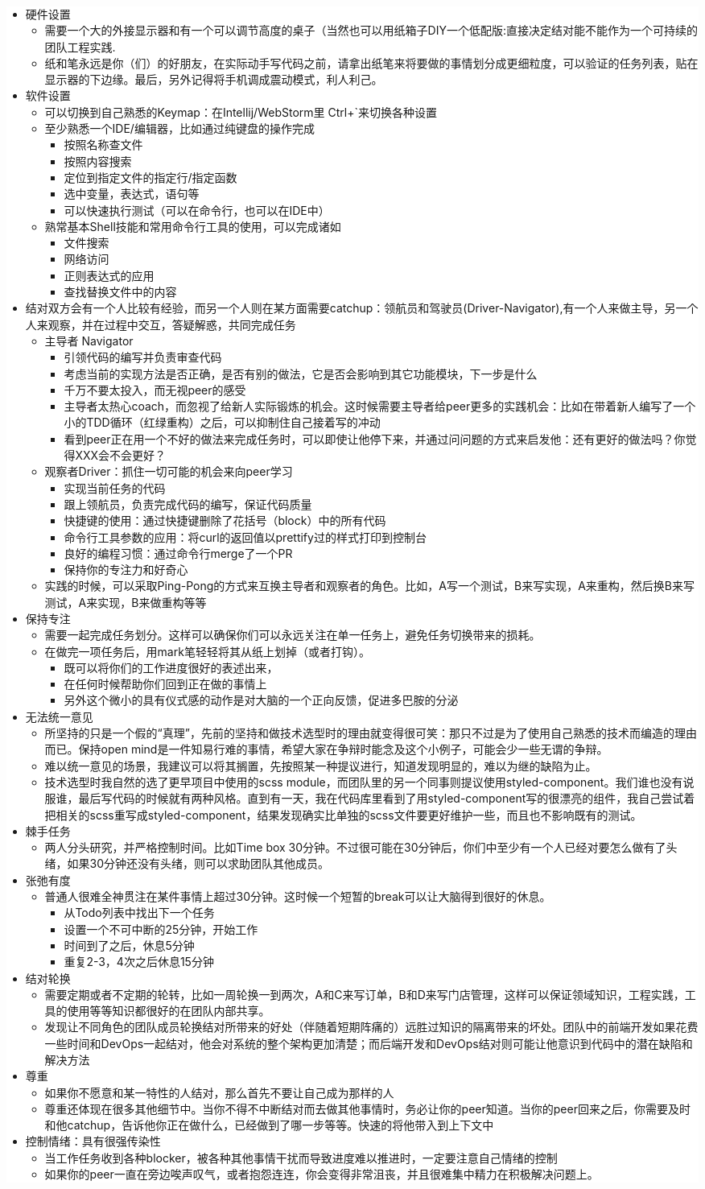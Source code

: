 * 硬件设置
  - 需要一个大的外接显示器和有一个可以调节高度的桌子（当然也可以用纸箱子DIY一个低配版:直接决定结对能不能作为一个可持续的团队工程实践.
  - 纸和笔永远是你（们）的好朋友，在实际动手写代码之前，请拿出纸笔来将要做的事情划分成更细粒度，可以验证的任务列表，贴在显示器的下边缘。最后，另外记得将手机调成震动模式，利人利己。
* 软件设置
  - 可以切换到自己熟悉的Keymap：在Intellij/WebStorm里 Ctrl+`来切换各种设置
  - 至少熟悉一个IDE/编辑器，比如通过纯键盘的操作完成
    + 按照名称查文件
    + 按照内容搜索
    + 定位到指定文件的指定行/指定函数
    + 选中变量，表达式，语句等
    + 可以快速执行测试（可以在命令行，也可以在IDE中）
  - 熟常基本Shell技能和常用命令行工具的使用，可以完成诸如
    + 文件搜索
    + 网络访问
    + 正则表达式的应用
    + 查找替换文件中的内容
* 结对双方会有一个人比较有经验，而另一个人则在某方面需要catchup：领航员和驾驶员(Driver-Navigator),有一个人来做主导，另一个人来观察，并在过程中交互，答疑解惑，共同完成任务
  - 主导者 Navigator
    + 引领代码的编写并负责审查代码
    + 考虑当前的实现方法是否正确，是否有别的做法，它是否会影响到其它功能模块，下一步是什么
    + 千万不要太投入，而无视peer的感受
    + 主导者太热心coach，而忽视了给新人实际锻炼的机会。这时候需要主导者给peer更多的实践机会：比如在带着新人编写了一个小的TDD循环（红绿重构）之后，可以抑制住自己接着写的冲动
    + 看到peer正在用一个不好的做法来完成任务时，可以即使让他停下来，并通过问问题的方式来启发他：还有更好的做法吗？你觉得XXX会不会更好？
  - 观察者Driver：抓住一切可能的机会来向peer学习
    + 实现当前任务的代码
    + 跟上领航员，负责完成代码的编写，保证代码质量
    + 快捷键的使用：通过快捷键删除了花括号（block）中的所有代码
    + 命令行工具参数的应用：将curl的返回值以prettify过的样式打印到控制台
    + 良好的编程习惯：通过命令行merge了一个PR
    + 保持你的专注力和好奇心
  - 实践的时候，可以采取Ping-Pong的方式来互换主导者和观察者的角色。比如，A写一个测试，B来写实现，A来重构，然后换B来写测试，A来实现，B来做重构等等
* 保持专注
  - 需要一起完成任务划分。这样可以确保你们可以永远关注在单一任务上，避免任务切换带来的损耗。
  - 在做完一项任务后，用mark笔轻轻将其从纸上划掉（或者打钩）。
    - 既可以将你们的工作进度很好的表述出来，
    - 在任何时候帮助你们回到正在做的事情上
    - 另外这个微小的具有仪式感的动作是对大脑的一个正向反馈，促进多巴胺的分泌
* 无法统一意见
  - 所坚持的只是一个假的“真理”，先前的坚持和做技术选型时的理由就变得很可笑：那只不过是为了使用自己熟悉的技术而编造的理由而已。保持open mind是一件知易行难的事情，希望大家在争辩时能念及这个小例子，可能会少一些无谓的争辩。
  - 难以统一意见的场景，我建议可以将其搁置，先按照某一种提议进行，知道发现明显的，难以为继的缺陷为止。
  - 技术选型时我自然的选了更早项目中使用的scss module，而团队里的另一个同事则提议使用styled-component。我们谁也没有说服谁，最后写代码的时候就有两种风格。直到有一天，我在代码库里看到了用styled-component写的很漂亮的组件，我自己尝试着把相关的scss重写成styled-component，结果发现确实比单独的scss文件要更好维护一些，而且也不影响既有的测试。
* 棘手任务
  - 两人分头研究，并严格控制时间。比如Time box 30分钟。不过很可能在30分钟后，你们中至少有一个人已经对要怎么做有了头绪，如果30分钟还没有头绪，则可以求助团队其他成员。
* 张弛有度
  - 普通人很难全神贯注在某件事情上超过30分钟。这时候一个短暂的break可以让大脑得到很好的休息。
    + 从Todo列表中找出下一个任务
    + 设置一个不可中断的25分钟，开始工作
    + 时间到了之后，休息5分钟
    + 重复2-3，4次之后休息15分钟
* 结对轮换
  - 需要定期或者不定期的轮转，比如一周轮换一到两次，A和C来写订单，B和D来写门店管理，这样可以保证领域知识，工程实践，工具的使用等等知识都很好的在团队内部共享。
  - 发现让不同角色的团队成员轮换结对所带来的好处（伴随着短期阵痛的）远胜过知识的隔离带来的坏处。团队中的前端开发如果花费一些时间和DevOps一起结对，他会对系统的整个架构更加清楚；而后端开发和DevOps结对则可能让他意识到代码中的潜在缺陷和解决方法
* 尊重
  - 如果你不愿意和某一特性的人结对，那么首先不要让自己成为那样的人
  - 尊重还体现在很多其他细节中。当你不得不中断结对而去做其他事情时，务必让你的peer知道。当你的peer回来之后，你需要及时和他catchup，告诉他你正在做什么，已经做到了哪一步等等。快速的将他带入到上下文中
* 控制情绪：具有很强传染性
  - 当工作任务收到各种blocker，被各种其他事情干扰而导致进度难以推进时，一定要注意自己情绪的控制
  - 如果你的peer一直在旁边唉声叹气，或者抱怨连连，你会变得非常沮丧，并且很难集中精力在积极解决问题上。